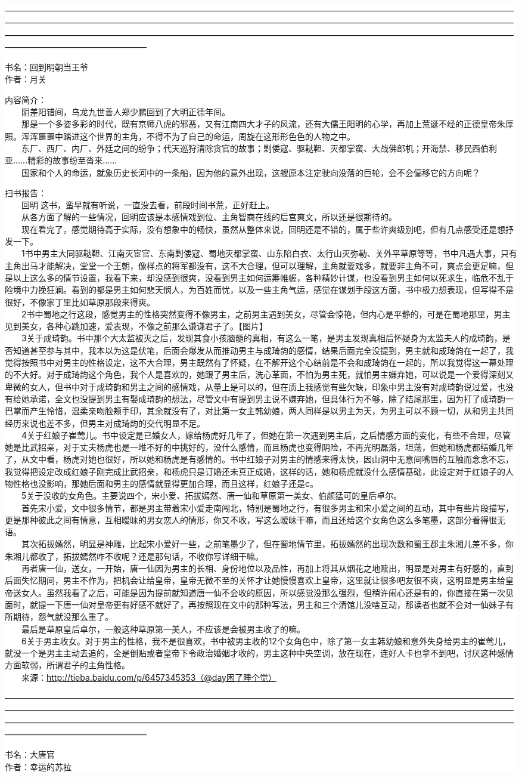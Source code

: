   
  
————————————————————————————————————————————————————————————————————————————————————————————————————————————————————————————————————————————————————————————————————————————————————————————————————————  
  
  
  
书名：回到明朝当王爷  
作者：月关  
  
内容简介：  
　　阴差阳错间，乌龙九世善人郑少鹏回到了大明正德年间。  
　　那是一个多姿多彩的时代，既有京师八虎的邪恶，又有江南四大才子的风流，还有大儒王阳明的心学，再加上荒诞不经的正德皇帝朱厚照。浑浑噩噩中踏进这个世界的主角，不得不为了自己的命运，周旋在这形形色色的人物之中。  
　　东厂、西厂、内厂、外廷之间的纷争；代天巡狩清除贪官的故事；剿倭寇、驱鞑靼、灭都掌蛮、大战佛郎机；开海禁、移民西伯利亚……精彩的故事纷至沓来……  
　　国家和个人的命运，就象历史长河中的一条船，因为他的意外出现，这艘原本注定驶向没落的巨轮，会不会偏移它的方向呢？  
  
扫书报告：  
　　回明 这书，蛮早就有听说，一直没去看，前段时间书荒，正好赶上。  
　　从各方面了解的一些情况，回明应该是本感情戏到位、主角智商在线的后宫爽文，所以还是很期待的。  
　　现在看完了，感觉期待高于实际，没有想象中的畅快，虽然从整体来说，回明还是不错的，属于些许爽级别吧，但有几点感受还是想抒发一下。  
　　1书中男主大同驱鞑靼、江南灭宦官、东南剿倭寇、蜀地灭都掌蛮、山东陷白衣、太行山灭弥勒、关外平草原等等，书中凡遇大事，只有主角出马才能解决，堂堂一个王朝，像样点的将军都没有，这不大合理，但可以理解，主角就要戏多，就要非主角不可，爽点会更足嘛，但是以上这么多的情节设置，我看下来，却没感到很爽，没看到男主如何运筹帷幄，各种精妙计谋，也没看到男主如何以死求生，临危不乱于险境中力挽狂澜。看到的都是男主如何悲天悯人，为百姓而忧，以及一些主角气运，感觉在谋划手段这方面，书中极力想表现，但写得不是很好，不像家丁里比如草原那段来得爽。  
　　2书中蜀地之行这段，感觉男主的性格突然变得不像男主，之前男主遇到美女，尽管会惊艳，但内心是平静的，可是在蜀地那里，男主见到美女，各种心跳加速，爱表现，不像之前那么谦谦君子了。【图片】  
　　3关于成琦韵。书中那个大太监被灭之后，发现其食小孩脑髓的真相，有这么一笔，是男主发现真相后怀疑身为太监夫人的成琦韵，是否知道甚至参与其中，我本以为这是伏笔，后面会爆发从而推动男主与成琦韵的感情，结果后面完全没提到，男主就和成琦韵在一起了，我觉得按照书中对男主的性格设定，这不大合理，男主既然有了怀疑，在不解开这个心结前是不会和成琦韵在一起的，所以我觉得这一幕处理的不大好。对于成琦韵这个角色，我个人是喜欢的，她跟了男主后，洗心革面，不怕为男主死，就怕男主嫌弃她，可以说是一个爱得深刻又卑微的女人，但书中对于成琦韵和男主之间的感情戏，从量上是可以的，但在质上我感觉有些欠缺，印象中男主没有对成琦韵说过爱，也没有给她承诺，全文也没提到男主有娶成琦韵的想法，尽管文中有提到男主说不嫌弃她，但具体行为不够，除了结尾那里，因为打了成琦韵一巴掌而产生怜惜，温柔亲吻脸颊手印，其余就没有了，对比第一女主韩幼娘，两人同样是以男主为天，为男主可以不顾一切，从和男主共同经历来说也差不多，但男主对成琦韵的交代明显不足。  
　　4关于红娘子崔莺儿。书中设定是已婚女人，嫁给杨虎好几年了，但她在第一次遇到男主后，之后情感方面的变化，有些不合理，尽管她是比武招亲，对于丈夫杨虎也是一堆不好的中挑好的，没什么感情，而且杨虎也变得阴险，不再光明磊落，坦荡，但她和杨虎都结婚几年了，从文中看，杨虎对她也很好，所以她和杨虎是有感情的。书中红娘子对男主的情感来得太快，因山洞中无意间嘴唇的互触而念念不忘，我觉得把设定改成红娘子刚完成比武招亲，和杨虎只是订婚还未真正成婚，这样的话，她和杨虎就没什么感情基础，此设定对于红娘子的人物性格也没影响，那她后面和男主的感情就显得更加合理，而且这样，红娘子还是c。  
　　5关于没收的女角色。主要说四个，宋小爱、拓拔嫣然、唐一仙和草原第一美女、伯颜猛可的皇后卓尔。  
　　首先宋小爱，文中很多情节，都是男主带着宋小爱走南闯北，特别是蜀地之行，有很多男主和宋小爱之间的互动，其中有些片段描写，更是那种彼此之间有情意，互相暧昧的男女恋人的情形，你又不收，写这么暧昧干嘛，而且还给这个女角色这么多笔墨，这部分看得很无语。  
　　其次拓拔嫣然，明显是神雕，比起宋小爱好一些，之前笔墨少了，但在蜀地情节里，拓拔嫣然的出现次数和蜀王郡主朱湘儿差不多，你朱湘儿都收了，拓拔嫣然咋不收呢？还是那句话，不收你写详细干嘛。  
　　再者唐一仙，送女，一开始，唐一仙因为男主的长相、身份地位以及品性，再加上将其从烟花之地赎出，明显是对男主有好感的，直到后面失忆期间，男主不作为，把机会让给皇帝，皇帝无微不至的关怀才让她慢慢喜欢上皇帝，这里就让很多吧友很不爽，这明显是男主给皇帝送女人。虽然我看了之后，可能是因为提前就知道唐一仙不会收的原因，所以感觉没那么强烈，但稍许闹心还是有的，你直接在第一次见面时，就提一下唐一仙对皇帝更有好感不就好了，再按照现在文中的那种写法，男主和三个清馆儿没啥互动，那读者也就不会对一仙妹子有所期待，怨气就没那么重了。  
　　最后是草原皇后卓尔，一般这种草原第一美人，不应该是会被男主收了的嘛。  
　　6关于男主收女。对于男主的性格，我不是很喜欢，书中被男主收的12个女角色中，除了第一女主韩幼娘和意外失身给男主的崔莺儿，就没一个是男主主动去追的，全是倒贴或者皇帝下令政治婚姻才收的，男主这种中央空调，放在现在，连好人卡也拿不到吧，讨厌这种感情方面软弱，所谓君子的主角性格。  
　　来源：http://tieba.baidu.com/p/6457345353（@day困了睡个觉）  
  
  
  
————————————————————————————————————————————————————————————————————————————————————————————————————————————————————————————————————————————————————————————————————————————————————————————————————————  
  
  
  
书名：大唐官  
作者：幸运的苏拉  
  